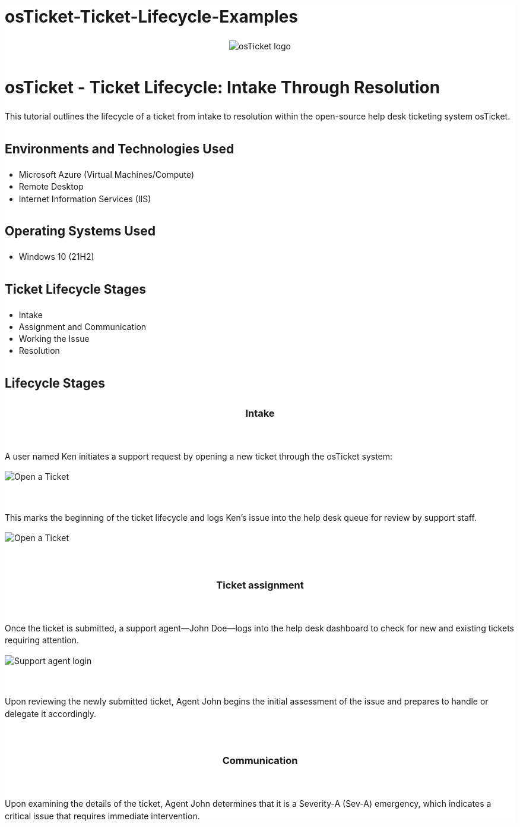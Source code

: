 # osTicket-Ticket-Lifecycle-Examples

<p align="center">
<img src="https://i.imgur.com/Clzj7Xs.png" height="75%" width="100%"alt="osTicket logo"/>
</p>

<h1>osTicket - Ticket Lifecycle: Intake Through Resolution</h1>
This tutorial outlines the lifecycle of a ticket from intake to resolution within the open-source help desk ticketing system osTicket.<br />
<h2>Environments and Technologies Used</h2>

- Microsoft Azure (Virtual Machines/Compute)
- Remote Desktop
- Internet Information Services (IIS)

<h2>Operating Systems Used </h2>

- Windows 10</b> (21H2)

<h2>Ticket Lifecycle Stages</h2>

- Intake
- Assignment and Communication
- Working the Issue
- Resolution

<h2>Lifecycle Stages</h2>

<h3 align="center">Intake</h3>
<br />
<p>
 A user named Ken initiates a support request by opening a new ticket through the osTicket system:
</p>
<p>
 <img src="https://i.imgur.com/L3MyOPc.png: height="75%" width="100%" alt="Open a Ticket"/>
</p>
<br />
<p>
This marks the beginning of the ticket lifecycle and logs Ken’s issue into the help desk queue for review by support staff.</p>
<p>
 <img src="https://i.imgur.com/ccqmwCL.png: height="75%" width="100%" alt="Open a Ticket"/>
</p>
<br />
<h3 align="center">Ticket assignment</h3>
<br />
<p>
  Once the ticket is submitted, a support agent—John Doe—logs into the help desk dashboard to check for new and existing tickets requiring attention.
</p>
<p>
  <img src="https://i.imgur.com/i3sa7FH.jpg" height="75%" width="100%" alt="Support agent login"/>
</p>
<br />
<p>
Upon reviewing the newly submitted ticket, Agent John begins the initial assessment of the issue and prepares to handle or delegate it accordingly.</p>
<br />
<h3 align="center">Communication</h3>
<br />
<p>
Upon examining the details of the ticket, Agent John determines that it is a Severity-A (Sev-A) emergency, which indicates a critical issue that requires immediate intervention.</p>
<p>